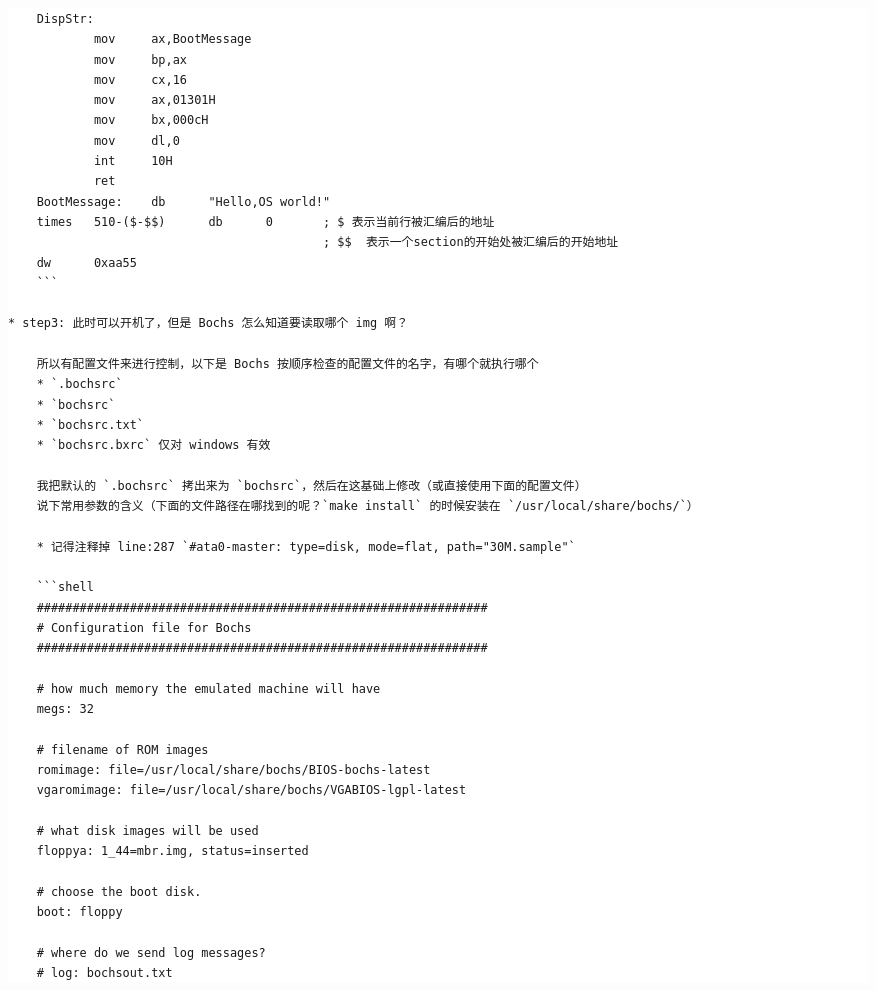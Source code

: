         DispStr:
                mov     ax,BootMessage
                mov     bp,ax
                mov     cx,16
                mov     ax,01301H
                mov     bx,000cH
                mov     dl,0
                int     10H
                ret
        BootMessage:    db      "Hello,OS world!"
        times   510-($-$$)      db      0       ; $ 表示当前行被汇编后的地址
                                                ; $$  表示一个section的开始处被汇编后的开始地址
        dw      0xaa55
        ```

    * step3: 此时可以开机了，但是 Bochs 怎么知道要读取哪个 img 啊？

        所以有配置文件来进行控制，以下是 Bochs 按顺序检查的配置文件的名字，有哪个就执行哪个
        * `.bochsrc`
        * `bochsrc`
        * `bochsrc.txt`
        * `bochsrc.bxrc` 仅对 windows 有效

        我把默认的 `.bochsrc` 拷出来为 `bochsrc`，然后在这基础上修改（或直接使用下面的配置文件）
        说下常用参数的含义（下面的文件路径在哪找到的呢？`make install` 的时候安装在 `/usr/local/share/bochs/`）

        * 记得注释掉 line:287 `#ata0-master: type=disk, mode=flat, path="30M.sample"`

        ```shell
        ###############################################################
        # Configuration file for Bochs
        ###############################################################

        # how much memory the emulated machine will have
        megs: 32

        # filename of ROM images
        romimage: file=/usr/local/share/bochs/BIOS-bochs-latest
        vgaromimage: file=/usr/local/share/bochs/VGABIOS-lgpl-latest

        # what disk images will be used
        floppya: 1_44=mbr.img, status=inserted

        # choose the boot disk.
        boot: floppy

        # where do we send log messages?
        # log: bochsout.txt
